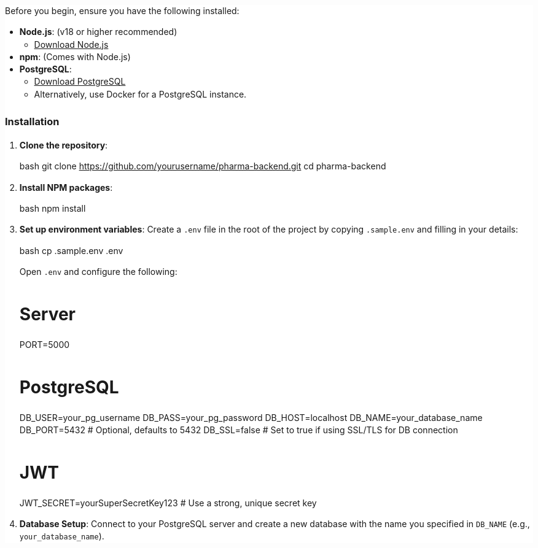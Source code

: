 Before you begin, ensure you have the following installed:

*   **Node.js**: (v18 or higher recommended)
    *   [Download Node.js](https://nodejs.org/)
*   **npm**: (Comes with Node.js)
*   **PostgreSQL**:
    *   [Download PostgreSQL](https://www.postgresql.org/download/)
    *   Alternatively, use Docker for a PostgreSQL instance.

### Installation

1.  **Clone the repository**:

    bash
    git clone https://github.com/yourusername/pharma-backend.git
    cd pharma-backend
    

2.  **Install NPM packages**:

    bash
    npm install
    

3.  **Set up environment variables**:
    Create a `.env` file in the root of the project by copying `.sample.env` and filling in your details:

    bash
    cp .sample.env .env
    

    Open `.env` and configure the following:

    
    # Server
    PORT=5000

    # PostgreSQL
    DB_USER=your_pg_username
    DB_PASS=your_pg_password
    DB_HOST=localhost
    DB_NAME=your_database_name
    DB_PORT=5432 # Optional, defaults to 5432
    DB_SSL=false # Set to true if using SSL/TLS for DB connection

    # JWT
    JWT_SECRET=yourSuperSecretKey123 # Use a strong, unique secret key
    

4.  **Database Setup**:
    Connect to your PostgreSQL server and create a new database with the name you specified in `DB_NAME` (e.g., `your_database_name`).
